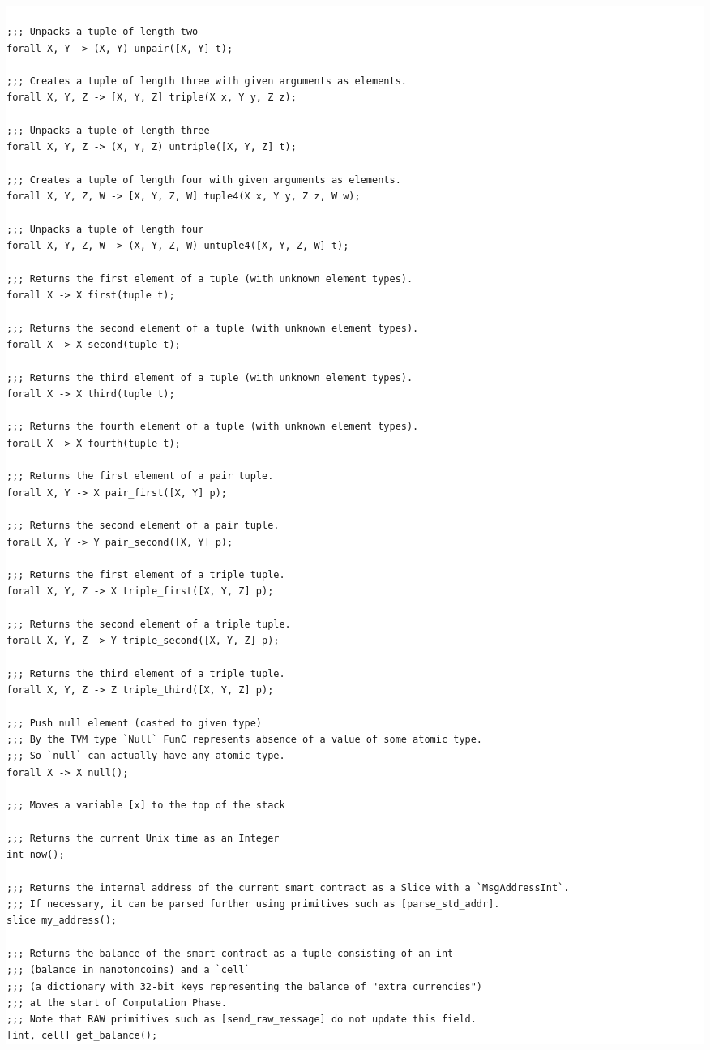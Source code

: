 ```fc

;;; Unpacks a tuple of length two
forall X, Y -> (X, Y) unpair([X, Y] t);

;;; Creates a tuple of length three with given arguments as elements.
forall X, Y, Z -> [X, Y, Z] triple(X x, Y y, Z z);

;;; Unpacks a tuple of length three
forall X, Y, Z -> (X, Y, Z) untriple([X, Y, Z] t);

;;; Creates a tuple of length four with given arguments as elements.
forall X, Y, Z, W -> [X, Y, Z, W] tuple4(X x, Y y, Z z, W w);

;;; Unpacks a tuple of length four
forall X, Y, Z, W -> (X, Y, Z, W) untuple4([X, Y, Z, W] t);

;;; Returns the first element of a tuple (with unknown element types).
forall X -> X first(tuple t);

;;; Returns the second element of a tuple (with unknown element types).
forall X -> X second(tuple t);

;;; Returns the third element of a tuple (with unknown element types).
forall X -> X third(tuple t);

;;; Returns the fourth element of a tuple (with unknown element types).
forall X -> X fourth(tuple t);

;;; Returns the first element of a pair tuple.
forall X, Y -> X pair_first([X, Y] p);

;;; Returns the second element of a pair tuple.
forall X, Y -> Y pair_second([X, Y] p);

;;; Returns the first element of a triple tuple.
forall X, Y, Z -> X triple_first([X, Y, Z] p);

;;; Returns the second element of a triple tuple.
forall X, Y, Z -> Y triple_second([X, Y, Z] p);

;;; Returns the third element of a triple tuple.
forall X, Y, Z -> Z triple_third([X, Y, Z] p);

;;; Push null element (casted to given type)
;;; By the TVM type `Null` FunC represents absence of a value of some atomic type.
;;; So `null` can actually have any atomic type.
forall X -> X null();

;;; Moves a variable [x] to the top of the stack

;;; Returns the current Unix time as an Integer
int now();

;;; Returns the internal address of the current smart contract as a Slice with a `MsgAddressInt`.
;;; If necessary, it can be parsed further using primitives such as [parse_std_addr].
slice my_address();

;;; Returns the balance of the smart contract as a tuple consisting of an int
;;; (balance in nanotoncoins) and a `cell`
;;; (a dictionary with 32-bit keys representing the balance of "extra currencies")
;;; at the start of Computation Phase.
;;; Note that RAW primitives such as [send_raw_message] do not update this field.
[int, cell] get_balance();
```
